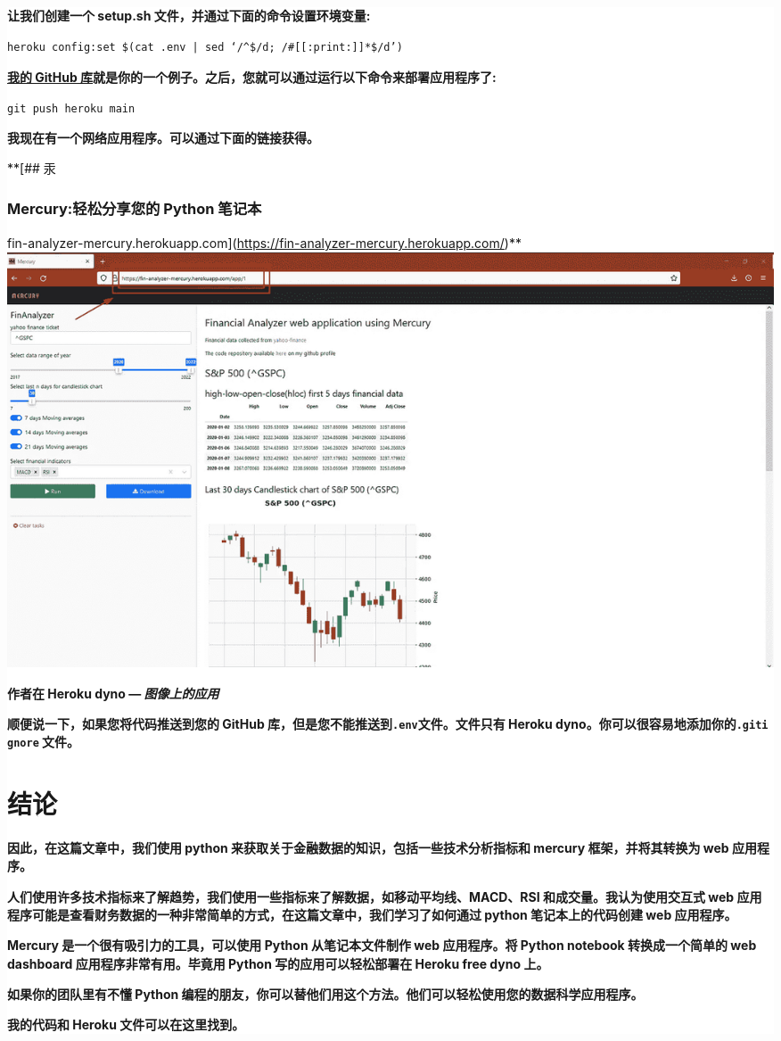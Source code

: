 **让我们创建一个 setup.sh 文件，并通过下面的命令设置环境变量:**

```
heroku config:set $(cat .env | sed ‘/^$/d; /#[[:print:]]*$/d’)
```

**[我的 GitHub 库](https://github.com/nuhyurduseven/finAnalyzer-mercury)就是你的一个例子。之后，您就可以通过运行以下命令来部署应用程序了:**

```
git push heroku main
```

**我现在有一个网络应用程序。可以通过下面的链接获得。**

 **[## 汞

### Mercury:轻松分享您的 Python 笔记本

fin-analyzer-mercury.herokuapp.com](https://fin-analyzer-mercury.herokuapp.com/)** **![](img/5bf92a3fd45a7b2859eee0299d4ce300.png)**

**作者在 Heroku dyno — *图像上的应用***

**顺便说一下，如果您将代码推送到您的 GitHub 库，但是您不能推送到`.env`文件。文件只有 Heroku dyno。你可以很容易地添加你的`.gitignore` 文件。**

# **结论**

**因此，在这篇文章中，我们使用 python 来获取关于金融数据的知识，包括一些技术分析指标和 mercury 框架，并将其转换为 web 应用程序。**

**人们使用许多技术指标来了解趋势，我们使用一些指标来了解数据，如移动平均线、MACD、RSI 和成交量。我认为使用交互式 web 应用程序可能是查看财务数据的一种非常简单的方式，在这篇文章中，我们学习了如何通过 python 笔记本上的代码创建 web 应用程序。**

**Mercury 是一个很有吸引力的工具，可以使用 Python 从笔记本文件制作 web 应用程序。将 Python notebook 转换成一个简单的 web dashboard 应用程序非常有用。毕竟用 Python 写的应用可以轻松部署在 Heroku free dyno 上。**

**如果你的团队里有不懂 Python 编程的朋友，你可以替他们用这个方法。他们可以轻松使用您的数据科学应用程序。**

**我的代码和 Heroku 文件可以在这里找到。**